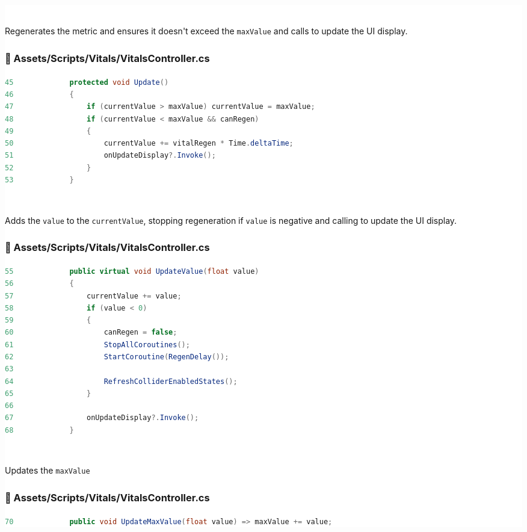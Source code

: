 <br/>

Regenerates the metric and ensures it doesn't exceed the `maxValue`<swm-token data-swm-token=":Assets/Scripts/Vitals/VitalsController.cs:11:9:9:`        [SerializeField] protected float maxValue;`"/> and calls to update the UI display.

### 📄 Assets/Scripts/Vitals/VitalsController.cs
```c#
45             protected void Update()
46             {
47                 if (currentValue > maxValue) currentValue = maxValue;
48                 if (currentValue < maxValue && canRegen)
49                 {
50                     currentValue += vitalRegen * Time.deltaTime;
51                     onUpdateDisplay?.Invoke();
52                 }
53             }
```

<br/>

Adds the `value`<swm-token data-swm-token=":Assets/Scripts/Vitals/VitalsController.cs:55:11:11:`        public virtual void UpdateValue(float value)`"/> to the `currentValue`<swm-token data-swm-token=":Assets/Scripts/Vitals/VitalsController.cs:16:5:5:`        protected float currentValue;`"/>, stopping regeneration if `value`<swm-token data-swm-token=":Assets/Scripts/Vitals/VitalsController.cs:55:11:11:`        public virtual void UpdateValue(float value)`"/> is negative and calling to update the UI display.

### 📄 Assets/Scripts/Vitals/VitalsController.cs
```c#
55             public virtual void UpdateValue(float value)
56             {            
57                 currentValue += value;
58                 if (value < 0)
59                 {
60                     canRegen = false;
61                     StopAllCoroutines();
62                     StartCoroutine(RegenDelay());
63     
64                     RefreshColliderEnabledStates();
65                 }
66     
67                 onUpdateDisplay?.Invoke();
68             }
```

<br/>

Updates the `maxValue`<swm-token data-swm-token=":Assets/Scripts/Vitals/VitalsController.cs:11:9:9:`        [SerializeField] protected float maxValue;`"/>

### 📄 Assets/Scripts/Vitals/VitalsController.cs
```c#
70             public void UpdateMaxValue(float value) => maxValue += value;
```

